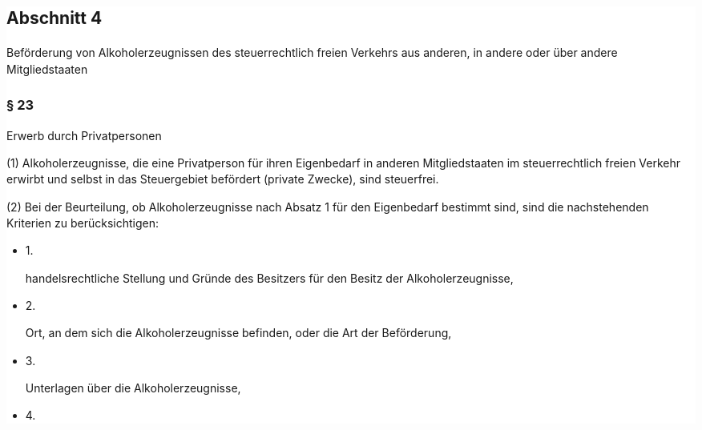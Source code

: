 </div>

<span id="BJNR165100013BJNG000401123.html"></span>

## Abschnitt 4  
Beförderung von Alkoholerzeugnissen des steuerrechtlich freien Verkehrs aus anderen, in andere oder über andere Mitgliedstaaten

<span id="BJNR165100013BJNE002301000.html"></span>

### § 23  
Erwerb durch Privatpersonen

<div>

<div class="jnhtml">

<div>

<div class="jurAbsatz">

(1) Alkoholerzeugnisse, die eine Privatperson für ihren Eigenbedarf in
anderen Mitgliedstaaten im steuerrechtlich freien Verkehr erwirbt und
selbst in das Steuergebiet befördert (private Zwecke), sind steuerfrei.

</div>

<div class="jurAbsatz">

(2) Bei der Beurteilung, ob Alkoholerzeugnisse nach Absatz 1 für den
Eigenbedarf bestimmt sind, sind die nachstehenden Kriterien zu
berücksichtigen:

  - 1\.
    
    <div>
    
    handelsrechtliche Stellung und Gründe des Besitzers für den Besitz
    der Alkoholerzeugnisse,
    
    </div>

  - 2\.
    
    <div>
    
    Ort, an dem sich die Alkoholerzeugnisse befinden, oder die Art der
    Beförderung,
    
    </div>

  - 3\.
    
    <div>
    
    Unterlagen über die Alkoholerzeugnisse,
    
    </div>

  - 4\.
    